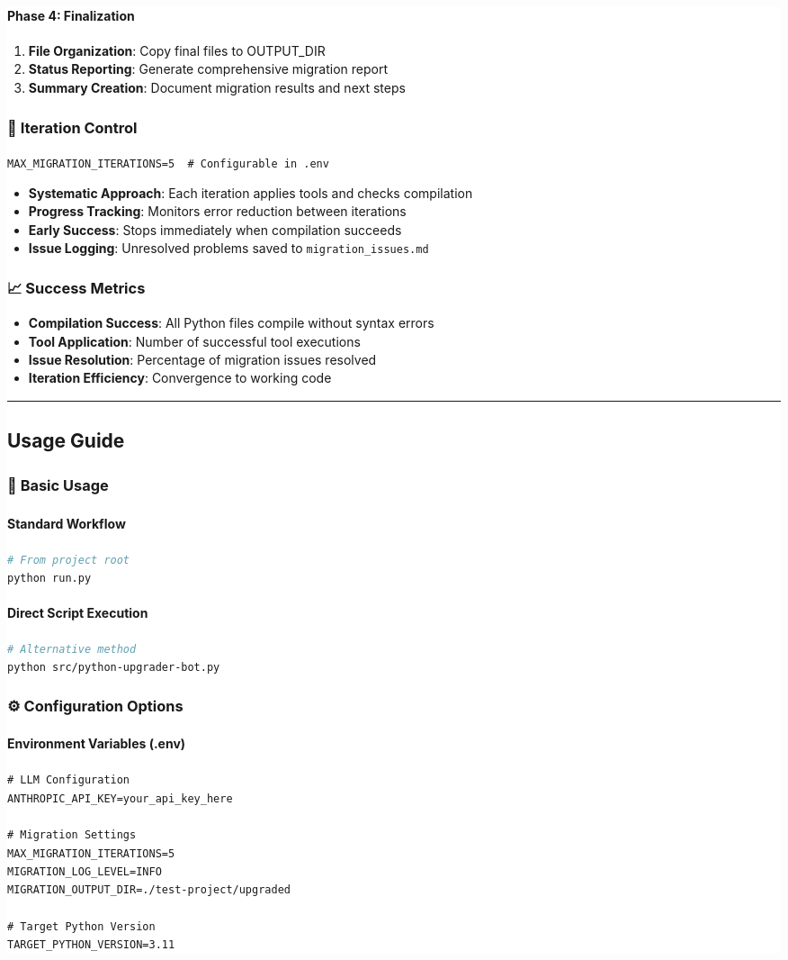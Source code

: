 #### **Phase 4: Finalization**
1. **File Organization**: Copy final files to OUTPUT_DIR
2. **Status Reporting**: Generate comprehensive migration report
3. **Summary Creation**: Document migration results and next steps

### 🔄 **Iteration Control**

```env
MAX_MIGRATION_ITERATIONS=5  # Configurable in .env
```

- **Systematic Approach**: Each iteration applies tools and checks compilation
- **Progress Tracking**: Monitors error reduction between iterations
- **Early Success**: Stops immediately when compilation succeeds
- **Issue Logging**: Unresolved problems saved to `migration_issues.md`

### 📈 **Success Metrics**

- **Compilation Success**: All Python files compile without syntax errors
- **Tool Application**: Number of successful tool executions
- **Issue Resolution**: Percentage of migration issues resolved
- **Iteration Efficiency**: Convergence to working code

---

## Usage Guide

### 🚀 **Basic Usage**

#### **Standard Workflow**
```bash
# From project root
python run.py
```

#### **Direct Script Execution**
```bash
# Alternative method
python src/python-upgrader-bot.py
```

### ⚙️ **Configuration Options**

#### **Environment Variables (.env)**
```env
# LLM Configuration
ANTHROPIC_API_KEY=your_api_key_here

# Migration Settings
MAX_MIGRATION_ITERATIONS=5
MIGRATION_LOG_LEVEL=INFO
MIGRATION_OUTPUT_DIR=./test-project/upgraded

# Target Python Version
TARGET_PYTHON_VERSION=3.11
```
